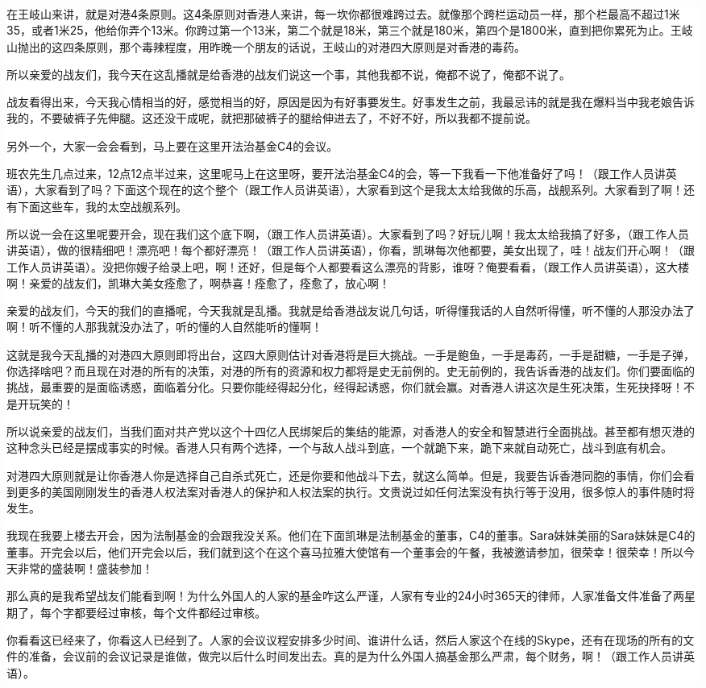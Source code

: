 


在王岐山来讲，就是对港4条原则。这4条原则对香港人来讲，每一坎你都很难跨过去。就像那个跨栏运动员一样，那个栏最高不超过1米35，或者1米25，他给你弄个13米。你跨过第一个13米，第二个就是18米，第三个就是180米，第四个是1800米，直到把你累死为止。王岐山抛出的这四条原则，那个毒辣程度，用昨晚一个朋友的话说，王岐山的对港四大原则是对香港的毒药。




所以亲爱的战友们，我今天在这乱播就是给香港的战友们说这一个事，其他我都不说，俺都不说了，俺都不说了。




战友看得出来，今天我心情相当的好，感觉相当的好，原因是因为有好事要发生。好事发生之前，我最忌讳的就是我在爆料当中我老娘告诉我的，不要破裤子先伸腿。这还没干成呢，就把那破裤子的腿给伸进去了，不好不好，所以我都不提前说。




另外一个，大家一会会看到，马上要在这里开法治基金C4的会议。




班农先生几点过来，12点12点半过来，这里呢马上在这里呀，要开法治基金C4的会，等一下我看一下他准备好了吗！（跟工作人员讲英语），大家看到了吗？下面这个现在的这个整个（跟工作人员讲英语），大家看到这个是我太太给我做的乐高，战舰系列。大家看到了啊！还有下面这些车，我的太空战舰系列。




所以说一会在这里呢要开会，现在我们这个底下啊，（跟工作人员讲英语）。大家看到了吗？好玩儿啊！我太太给我搞了好多，（跟工作人员讲英语），做的很精细吧！漂亮吧！每个都好漂亮！（跟工作人员讲英语），你看，凯琳每次他都要，美女出现了，哇！战友们开心啊！（跟工作人员讲英语）。没把你嫂子给录上吧，啊！还好，但是每个人都要看这么漂亮的背影，谁呀？俺要看看，（跟工作人员讲英语），这大楼啊！亲爱的战友们，凯琳大美女痊愈了，啊恭喜！痊愈了，痊愈了，放心啊！




亲爱的战友们，今天的我们的直播呢，今天我就是乱播。我就是给香港战友说几句话，听得懂我话的人自然听得懂，听不懂的人那没办法了啊！听不懂的人那我就没办法了，听的懂的人自然能听的懂啊！




这就是我今天乱播的对港四大原则即将出台，这四大原则估计对香港将是巨大挑战。一手是鲍鱼，一手是毒药，一手是甜糖，一手是子弹，你选择啥吧？而且现在对港的所有的决策，对港的所有的资源和权力都将是史无前例的。史无前例的，我告诉香港的战友们。你们要面临的挑战，最重要的是面临诱惑，面临着分化。只要你能经得起分化，经得起诱惑，你们就会赢。对香港人讲这次是生死决策，生死抉择呀！不是开玩笑的！




所以说亲爱的战友们，当我们面对共产党以这个十四亿人民绑架后的集结的能源，对香港人的安全和智慧进行全面挑战。甚至都有想灭港的这种念头已经是摆成事实的时候。香港人只有两个选择，一个与敌人战斗到底，一个就跪下来，跪下来就自动死亡，战斗到底有机会。




对港四大原则就是让你香港人你是选择自己自杀式死亡，还是你要和他战斗下去，就这么简单。但是，我要告诉香港同胞的事情，你们会看到更多的美国刚刚发生的香港人权法案对香港人的保护和人权法案的执行。文贵说过如任何法案没有执行等于没用，很多惊人的事件随时将发生。




我现在我要上楼去开会，因为法制基金的会跟我没关系。他们在下面凯琳是法制基金的董事，C4的董事。Sara妹妹美丽的Sara妹妹是C4的董事。开完会以后，他们开完会以后，我们就到这个在这个喜马拉雅大使馆有一个董事会的午餐，我被邀请参加，很荣幸！很荣幸！所以今天非常的盛装啊！盛装参加！




那么真的是我希望战友们能看到啊！为什么外国人的人家的基金咋这么严谨，人家有专业的24小时365天的律师，人家准备文件准备了两星期了，每个字都要经过审核，每个文件都经过审核。




你看看这已经来了，你看这人已经到了。人家的会议议程安排多少时间、谁讲什么话，然后人家这个在线的Skype，还有在现场的所有的文件的准备，会议前的会议记录是谁做，做完以后什么时间发出去。真的是为什么外国人搞基金那么严肃，每个财务，啊！（跟工作人员讲英语）。

